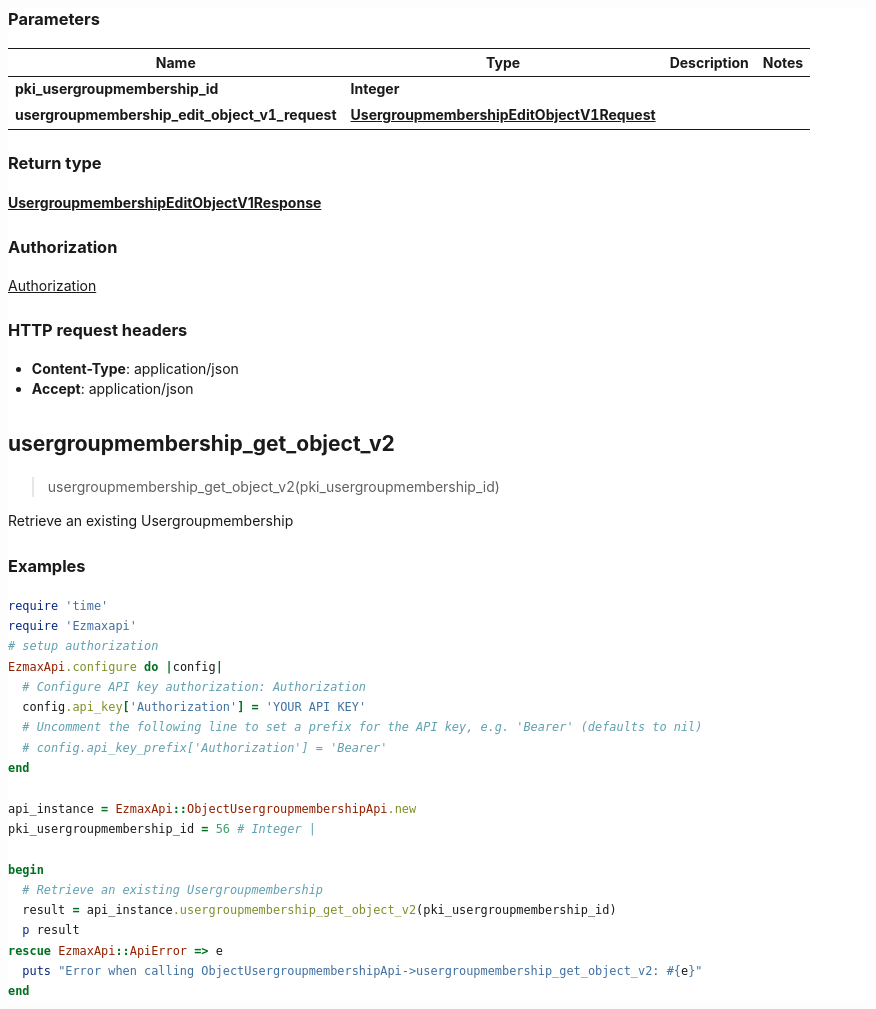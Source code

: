 ### Parameters

| Name | Type | Description | Notes |
| ---- | ---- | ----------- | ----- |
| **pki_usergroupmembership_id** | **Integer** |  |  |
| **usergroupmembership_edit_object_v1_request** | [**UsergroupmembershipEditObjectV1Request**](UsergroupmembershipEditObjectV1Request.md) |  |  |

### Return type

[**UsergroupmembershipEditObjectV1Response**](UsergroupmembershipEditObjectV1Response.md)

### Authorization

[Authorization](../README.md#Authorization)

### HTTP request headers

- **Content-Type**: application/json
- **Accept**: application/json


## usergroupmembership_get_object_v2

> <UsergroupmembershipGetObjectV2Response> usergroupmembership_get_object_v2(pki_usergroupmembership_id)

Retrieve an existing Usergroupmembership



### Examples

```ruby
require 'time'
require 'Ezmaxapi'
# setup authorization
EzmaxApi.configure do |config|
  # Configure API key authorization: Authorization
  config.api_key['Authorization'] = 'YOUR API KEY'
  # Uncomment the following line to set a prefix for the API key, e.g. 'Bearer' (defaults to nil)
  # config.api_key_prefix['Authorization'] = 'Bearer'
end

api_instance = EzmaxApi::ObjectUsergroupmembershipApi.new
pki_usergroupmembership_id = 56 # Integer | 

begin
  # Retrieve an existing Usergroupmembership
  result = api_instance.usergroupmembership_get_object_v2(pki_usergroupmembership_id)
  p result
rescue EzmaxApi::ApiError => e
  puts "Error when calling ObjectUsergroupmembershipApi->usergroupmembership_get_object_v2: #{e}"
end
```
